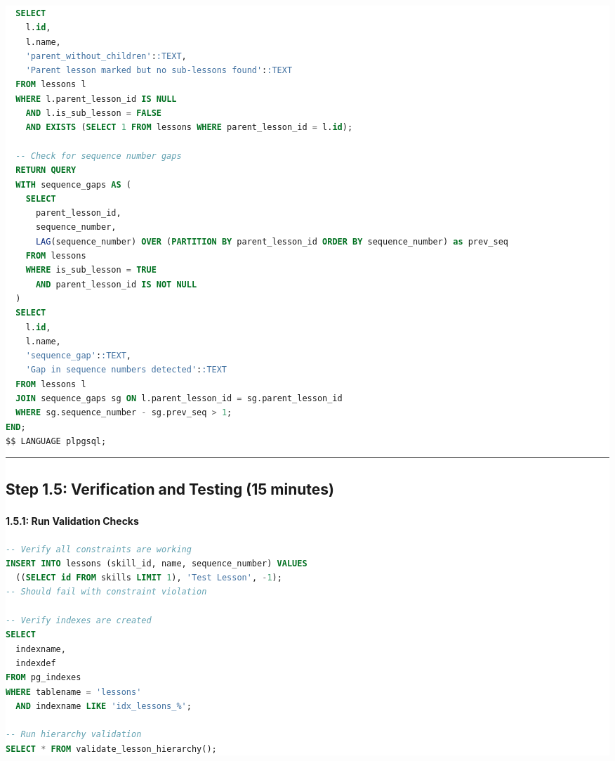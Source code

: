 ```sql
  SELECT
    l.id,
    l.name,
    'parent_without_children'::TEXT,
    'Parent lesson marked but no sub-lessons found'::TEXT
  FROM lessons l
  WHERE l.parent_lesson_id IS NULL
    AND l.is_sub_lesson = FALSE
    AND EXISTS (SELECT 1 FROM lessons WHERE parent_lesson_id = l.id);

  -- Check for sequence number gaps
  RETURN QUERY
  WITH sequence_gaps AS (
    SELECT
      parent_lesson_id,
      sequence_number,
      LAG(sequence_number) OVER (PARTITION BY parent_lesson_id ORDER BY sequence_number) as prev_seq
    FROM lessons
    WHERE is_sub_lesson = TRUE
      AND parent_lesson_id IS NOT NULL
  )
  SELECT
    l.id,
    l.name,
    'sequence_gap'::TEXT,
    'Gap in sequence numbers detected'::TEXT
  FROM lessons l
  JOIN sequence_gaps sg ON l.parent_lesson_id = sg.parent_lesson_id
  WHERE sg.sequence_number - sg.prev_seq > 1;
END;
$$ LANGUAGE plpgsql;
```

---

## Step 1.5: Verification and Testing (15 minutes)

#### 1.5.1: Run Validation Checks
```sql
-- Verify all constraints are working
INSERT INTO lessons (skill_id, name, sequence_number) VALUES
  ((SELECT id FROM skills LIMIT 1), 'Test Lesson', -1);
-- Should fail with constraint violation

-- Verify indexes are created
SELECT
  indexname,
  indexdef
FROM pg_indexes
WHERE tablename = 'lessons'
  AND indexname LIKE 'idx_lessons_%';

-- Run hierarchy validation
SELECT * FROM validate_lesson_hierarchy();
```
